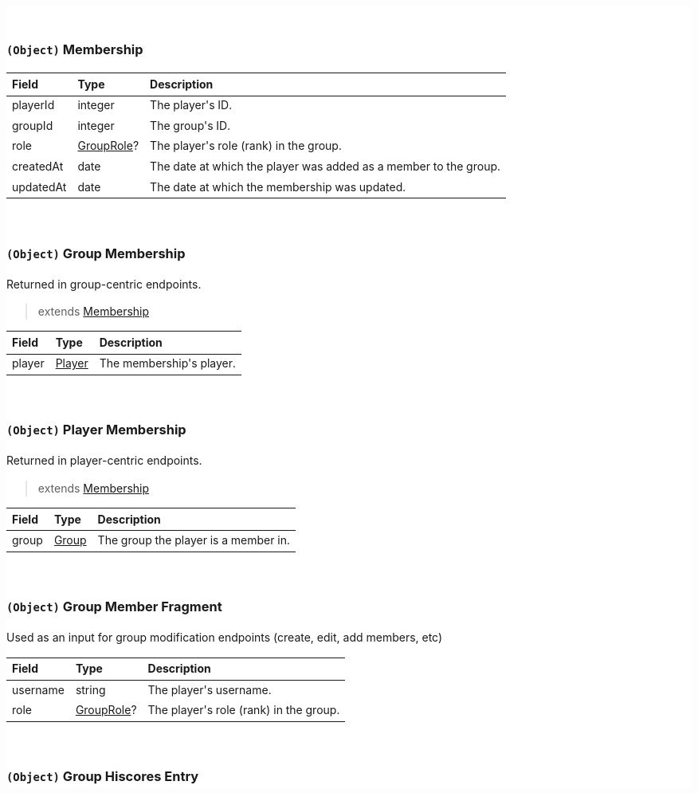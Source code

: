 <br />

### `(Object)` Membership

| Field     | Type                                                             | Description                                                      |
| :-------- | :--------------------------------------------------------------- | :--------------------------------------------------------------- |
| playerId  | integer                                                          | The player's ID.                                                 |
| groupId   | integer                                                          | The group's ID.                                                  |
| role      | [GroupRole](/api/groups/group-type-definitions#enum-group-role)? | The player's role (rank) in the group.                           |
| createdAt | date                                                             | The date at which the player was added as a member to the group. |
| updatedAt | date                                                             | The date at which the membership was updated.                    |

<br />

### `(Object)` Group Membership

Returned in group-centric endpoints.

> extends [Membership](/api/groups/group-type-definitions#object-membership)

| Field  | Type                                                         | Description              |
| :----- | :----------------------------------------------------------- | :----------------------- |
| player | [Player](/api/players/player-type-definitions#object-player) | The membership's player. |

<br />

### `(Object)` Player Membership

Returned in player-centric endpoints.

> extends [Membership](/api/groups/group-type-definitions#object-membership)

| Field | Type                                                     | Description                          |
| :---- | :------------------------------------------------------- | :----------------------------------- |
| group | [Group](/api/groups/group-type-definitions#object-group) | The group the player is a member in. |

<br />

### `(Object)` Group Member Fragment

Used as an input for group modification endpoints (create, edit, add members, etc)

| Field    | Type                                                             | Description                            |
| :------- | :--------------------------------------------------------------- | :------------------------------------- |
| username | string                                                           | The player's username.                 |
| role     | [GroupRole](/api/groups/group-type-definitions#enum-group-role)? | The player's role (rank) in the group. |

<br />

### `(Object)` Group Hiscores Entry
